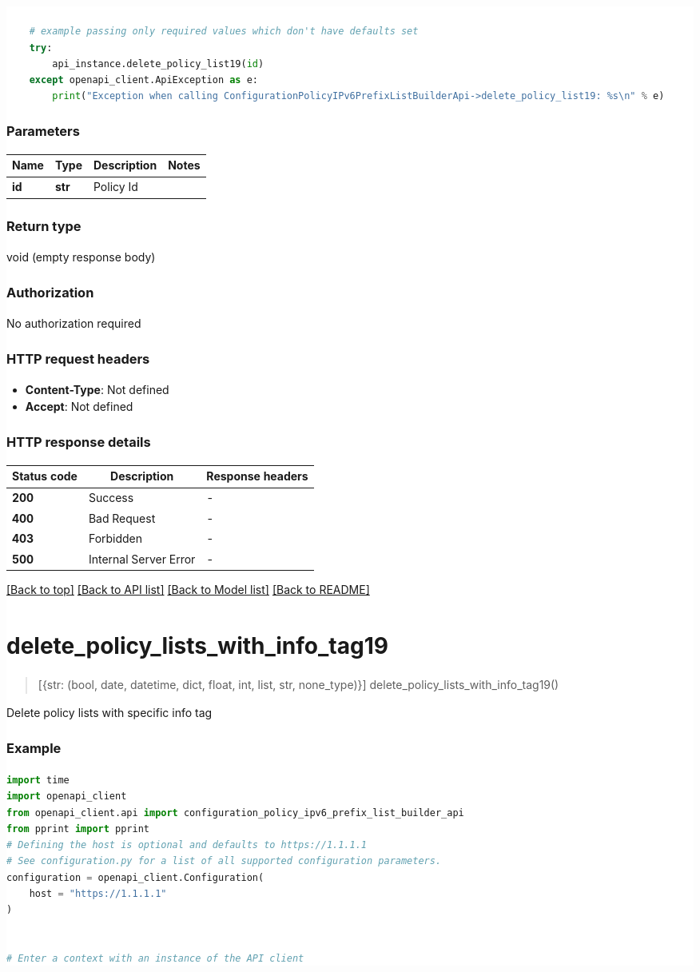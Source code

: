 ```python

    # example passing only required values which don't have defaults set
    try:
        api_instance.delete_policy_list19(id)
    except openapi_client.ApiException as e:
        print("Exception when calling ConfigurationPolicyIPv6PrefixListBuilderApi->delete_policy_list19: %s\n" % e)
```


### Parameters

Name | Type | Description  | Notes
------------- | ------------- | ------------- | -------------
 **id** | **str**| Policy Id |

### Return type

void (empty response body)

### Authorization

No authorization required

### HTTP request headers

 - **Content-Type**: Not defined
 - **Accept**: Not defined


### HTTP response details

| Status code | Description | Response headers |
|-------------|-------------|------------------|
**200** | Success |  -  |
**400** | Bad Request |  -  |
**403** | Forbidden |  -  |
**500** | Internal Server Error |  -  |

[[Back to top]](#) [[Back to API list]](../README.md#documentation-for-api-endpoints) [[Back to Model list]](../README.md#documentation-for-models) [[Back to README]](../README.md)

# **delete_policy_lists_with_info_tag19**
> [{str: (bool, date, datetime, dict, float, int, list, str, none_type)}] delete_policy_lists_with_info_tag19()



Delete policy lists with specific info tag

### Example


```python
import time
import openapi_client
from openapi_client.api import configuration_policy_ipv6_prefix_list_builder_api
from pprint import pprint
# Defining the host is optional and defaults to https://1.1.1.1
# See configuration.py for a list of all supported configuration parameters.
configuration = openapi_client.Configuration(
    host = "https://1.1.1.1"
)


# Enter a context with an instance of the API client
```